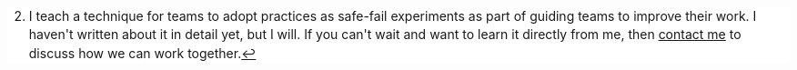   2. I teach a technique for teams to adopt practices as safe-fail experiments as part of guiding teams to improve their work. I haven't written about it in detail yet, but I will. If you can't wait and want to learn it directly from me, then [contact me](http://ask.jbrains.ca) to discuss how we can work together.[↩](http://blog.jbrains.ca/permalink/test-driven-development-as-pragmatic-deliberate-practice?utm_content=buffere71f1&utm_medium=social&utm_source=twitter.com&utm_campaign=buffer)
